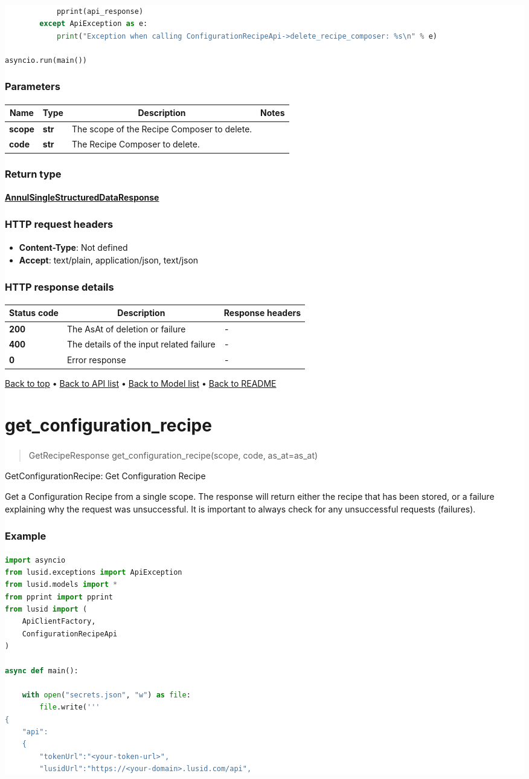 ```python
            pprint(api_response)
        except ApiException as e:
            print("Exception when calling ConfigurationRecipeApi->delete_recipe_composer: %s\n" % e)

asyncio.run(main())
```

### Parameters

Name | Type | Description  | Notes
------------- | ------------- | ------------- | -------------
 **scope** | **str**| The scope of the Recipe Composer to delete. | 
 **code** | **str**| The Recipe Composer to delete. | 

### Return type

[**AnnulSingleStructuredDataResponse**](AnnulSingleStructuredDataResponse.md)

### HTTP request headers

 - **Content-Type**: Not defined
 - **Accept**: text/plain, application/json, text/json

### HTTP response details
| Status code | Description | Response headers |
|-------------|-------------|------------------|
**200** | The AsAt of deletion or failure |  -  |
**400** | The details of the input related failure |  -  |
**0** | Error response |  -  |

[Back to top](#) &#8226; [Back to API list](../README.md#documentation-for-api-endpoints) &#8226; [Back to Model list](../README.md#documentation-for-models) &#8226; [Back to README](../README.md)

# **get_configuration_recipe**
> GetRecipeResponse get_configuration_recipe(scope, code, as_at=as_at)

GetConfigurationRecipe: Get Configuration Recipe

Get a Configuration Recipe from a single scope.                The response will return either the recipe that has been stored, or a failure explaining why the request was unsuccessful.                It is important to always check for any unsuccessful requests (failures).

### Example

```python
import asyncio
from lusid.exceptions import ApiException
from lusid.models import *
from pprint import pprint
from lusid import (
    ApiClientFactory,
    ConfigurationRecipeApi
)

async def main():

    with open("secrets.json", "w") as file:
        file.write('''
{
    "api":
    {
        "tokenUrl":"<your-token-url>",
        "lusidUrl":"https://<your-domain>.lusid.com/api",
```